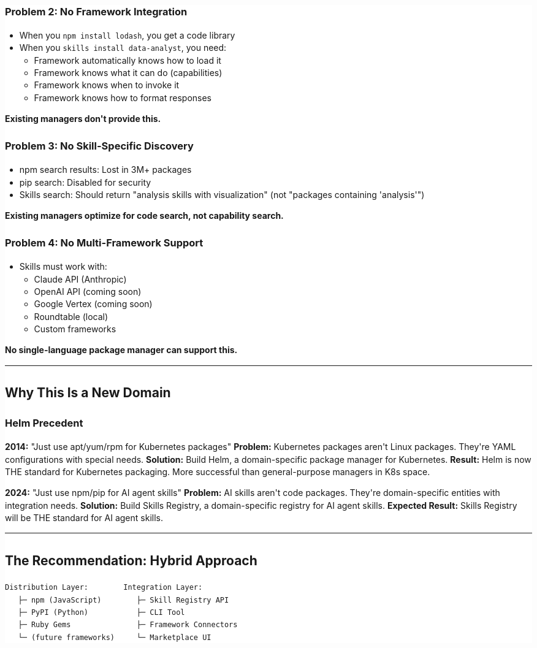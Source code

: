 ### Problem 2: No Framework Integration
- When you `npm install lodash`, you get a code library
- When you `skills install data-analyst`, you need:
  - Framework automatically knows how to load it
  - Framework knows what it can do (capabilities)
  - Framework knows when to invoke it
  - Framework knows how to format responses

**Existing managers don't provide this.**

### Problem 3: No Skill-Specific Discovery
- npm search results: Lost in 3M+ packages
- pip search: Disabled for security
- Skills search: Should return "analysis skills with visualization" (not "packages containing 'analysis'")

**Existing managers optimize for code search, not capability search.**

### Problem 4: No Multi-Framework Support
- Skills must work with:
  - Claude API (Anthropic)
  - OpenAI API (coming soon)
  - Google Vertex (coming soon)
  - Roundtable (local)
  - Custom frameworks

**No single-language package manager can support this.**

---

## Why This Is a New Domain

### Helm Precedent
**2014:** "Just use apt/yum/rpm for Kubernetes packages"
**Problem:** Kubernetes packages aren't Linux packages. They're YAML configurations with special needs.
**Solution:** Build Helm, a domain-specific package manager for Kubernetes.
**Result:** Helm is now THE standard for Kubernetes packaging. More successful than general-purpose managers in K8s space.

**2024:** "Just use npm/pip for AI agent skills"
**Problem:** AI skills aren't code packages. They're domain-specific entities with integration needs.
**Solution:** Build Skills Registry, a domain-specific registry for AI agent skills.
**Expected Result:** Skills Registry will be THE standard for AI agent skills.

---

## The Recommendation: Hybrid Approach

```
Distribution Layer:        Integration Layer:
   ├─ npm (JavaScript)        ├─ Skill Registry API
   ├─ PyPI (Python)           ├─ CLI Tool
   ├─ Ruby Gems               ├─ Framework Connectors
   └─ (future frameworks)     └─ Marketplace UI
```
